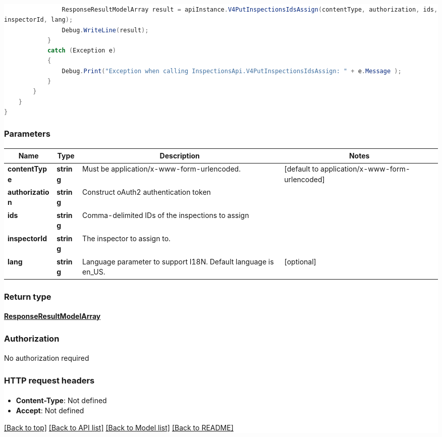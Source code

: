 ```csharp
                ResponseResultModelArray result = apiInstance.V4PutInspectionsIdsAssign(contentType, authorization, ids, inspectorId, lang);
                Debug.WriteLine(result);
            }
            catch (Exception e)
            {
                Debug.Print("Exception when calling InspectionsApi.V4PutInspectionsIdsAssign: " + e.Message );
            }
        }
    }
}
```

### Parameters

Name | Type | Description  | Notes
------------- | ------------- | ------------- | -------------
 **contentType** | **string**| Must be application/x-www-form-urlencoded. | [default to application/x-www-form-urlencoded]
 **authorization** | **string**| Construct oAuth2 authentication token | 
 **ids** | **string**| Comma-delimited IDs of the inspections to assign | 
 **inspectorId** | **string**| The inspector to assign to. | 
 **lang** | **string**| Language parameter to support I18N. Default language is en_US. | [optional] 

### Return type

[**ResponseResultModelArray**](ResponseResultModelArray.md)

### Authorization

No authorization required

### HTTP request headers

 - **Content-Type**: Not defined
 - **Accept**: Not defined

[[Back to top]](#) [[Back to API list]](../README.md#documentation-for-api-endpoints) [[Back to Model list]](../README.md#documentation-for-models) [[Back to README]](../README.md)


